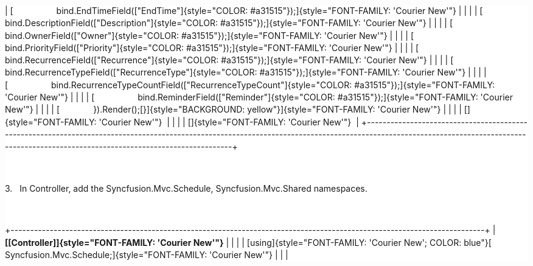 | [                  bind.EndTimeField([\"EndTime\"]{style="COLOR: #a31515"});]{style="FONT-FAMILY: 'Courier New'"}                                                                                                                      |
|                                                                                                                                                                                                                                        |
| [                  bind.DescriptionField([\"Description\"]{style="COLOR: #a31515"});]{style="FONT-FAMILY: 'Courier New'"}                                                                                                              |
|                                                                                                                                                                                                                                        |
| [                  bind.OwnerField([\"Owner\"]{style="COLOR: #a31515"});]{style="FONT-FAMILY: 'Courier New'"}                                                                                                                          |
|                                                                                                                                                                                                                                        |
| [                  bind.PriorityField([\"Priority\"]{style="COLOR: #a31515"});]{style="FONT-FAMILY: 'Courier New'"}                                                                                                                    |
|                                                                                                                                                                                                                                        |
| [                  bind.RecurrenceField([\"Recurrence\"]{style="COLOR: #a31515"});]{style="FONT-FAMILY: 'Courier New'"}                                                                                                                |
|                                                                                                                                                                                                                                        |
| [                  bind.RecurrenceTypeField([\"RecurrenceType\"]{style="COLOR: #a31515"});]{style="FONT-FAMILY: 'Courier New'"}                                                                                                        |
|                                                                                                                                                                                                                                        |
| [                  bind.RecurrenceTypeCountField([\"RecurrenceTypeCount\"]{style="COLOR: #a31515"});]{style="FONT-FAMILY: 'Courier New'"}                                                                                              |
|                                                                                                                                                                                                                                        |
| [                  bind.ReminderField([\"Reminder\"]{style="COLOR: #a31515"});]{style="FONT-FAMILY: 'Courier New'"}                                                                                                                    |
|                                                                                                                                                                                                                                        |
| [              }).Render();[}]{style="BACKGROUND: yellow"}]{style="FONT-FAMILY: 'Courier New'"}                                                                                                                                        |
|                                                                                                                                                                                                                                        |
| []{style="FONT-FAMILY: 'Courier New'"}                                                                                                                                                                                                 |
|                                                                                                                                                                                                                                        |
| []{style="FONT-FAMILY: 'Courier New'"}                                                                                                                                                                                                 |
+----------------------------------------------------------------------------------------------------------------------------------------------------------------------------------------------------------------------------------------+

 

3.   In Controller, add the Syncfusion.Mvc.Schedule, Syncfusion.Mvc.Shared namespaces.

 

+-------------------------------------------------------------------------------------------------------------------------+
| **[\[Controller\]]{style="FONT-FAMILY: 'Courier New'"}**                                                                |
|                                                                                                                         |
| [using]{style="FONT-FAMILY: 'Courier New'; COLOR: blue"}[ Syncfusion.Mvc.Schedule;]{style="FONT-FAMILY: 'Courier New'"} |
|                                                                                                                         |